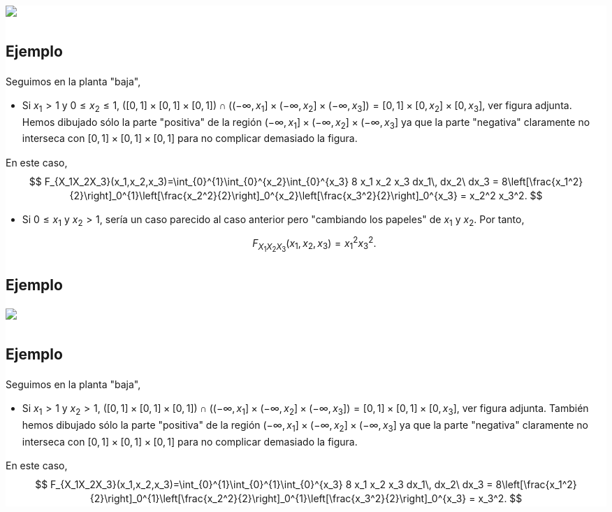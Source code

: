 <img src="Images/Fx1x2x3bajos.png" width="800px" />
</div>

## Ejemplo
<div class="example">

Seguimos en la planta "baja",

* Si $x_1 >1$ y $0\leq x_2\leq 1$, $([0,1]\times [0,1]\times [0,1])\cap ((-\infty,x_1]\times (-\infty,x_2]\times (-\infty,x_3])=[0,1]\times [0,x_2]\times [0,x_3]$, ver figura adjunta. Hemos dibujado sólo la parte "positiva" de la región $(-\infty,x_1]\times (-\infty,x_2]\times (-\infty,x_3]$ ya que la parte "negativa" claramente no interseca con $[0,1]\times [0,1]\times [0,1]$ para no complicar demasiado la figura.

En este caso,
$$
F_{X_1X_2X_3}(x_1,x_2,x_3)=\int_{0}^{1}\int_{0}^{x_2}\int_{0}^{x_3} 8 x_1 x_2 x_3 dx_1\, dx_2\ dx_3 = 
8\left[\frac{x_1^2}{2}\right]_0^{1}\left[\frac{x_2^2}{2}\right]_0^{x_2}\left[\frac{x_3^2}{2}\right]_0^{x_3} = x_2^2 x_3^2.
$$

* Si $0\leq x_1$ y $x_2>1$, sería un caso parecido al caso anterior pero "cambiando los papeles" de $x_1$ y $x_2$. 
Por tanto, 
$$
F_{X_1X_2X_3}(x_1,x_2,x_3)=x_1^2 x_3^2.
$$
</div>

## Ejemplo
<div class="center">

<img src="Images/Fx1x2x3bajosx1.png" width="800px" />
</div>


## Ejemplo
<div class="example">

Seguimos en la planta "baja",

* Si $x_1>1$ y $x_2>1$, $([0,1]\times [0,1]\times [0,1])\cap ((-\infty,x_1]\times (-\infty,x_2]\times (-\infty,x_3])=[0,1]\times [0,1]\times [0,x_3]$, ver figura adjunta. También hemos dibujado sólo la parte "positiva" de la región $(-\infty,x_1]\times (-\infty,x_2]\times (-\infty,x_3]$ ya que la parte "negativa" claramente no interseca con $[0,1]\times [0,1]\times [0,1]$ para no complicar demasiado la figura.

En este caso,
$$
F_{X_1X_2X_3}(x_1,x_2,x_3)=\int_{0}^{1}\int_{0}^{1}\int_{0}^{x_3} 8 x_1 x_2 x_3 dx_1\, dx_2\ dx_3 = 
8\left[\frac{x_1^2}{2}\right]_0^{1}\left[\frac{x_2^2}{2}\right]_0^{1}\left[\frac{x_3^2}{2}\right]_0^{x_3} = x_3^2.
$$
</div>
